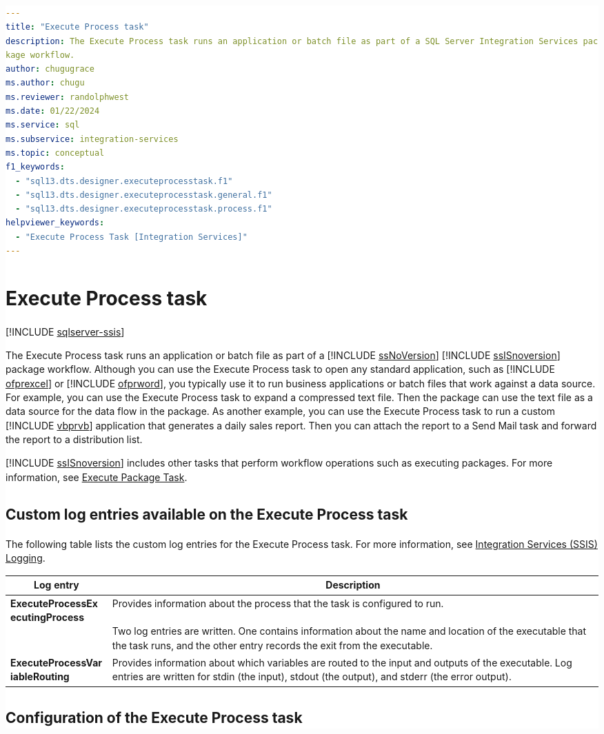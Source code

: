 ```yaml
---
title: "Execute Process task"
description: The Execute Process task runs an application or batch file as part of a SQL Server Integration Services package workflow.
author: chugugrace
ms.author: chugu
ms.reviewer: randolphwest
ms.date: 01/22/2024
ms.service: sql
ms.subservice: integration-services
ms.topic: conceptual
f1_keywords:
  - "sql13.dts.designer.executeprocesstask.f1"
  - "sql13.dts.designer.executeprocesstask.general.f1"
  - "sql13.dts.designer.executeprocesstask.process.f1"
helpviewer_keywords:
  - "Execute Process Task [Integration Services]"
---
```

# Execute Process task

[!INCLUDE [sqlserver-ssis](../../includes/applies-to-version/sqlserver-ssis.md)]

The Execute Process task runs an application or batch file as part of a [!INCLUDE [ssNoVersion](../../includes/ssnoversion-md.md)] [!INCLUDE [ssISnoversion](../../includes/ssisnoversion-md.md)] package workflow. Although you can use the Execute Process task to open any standard application, such as [!INCLUDE [ofprexcel](../../includes/ofprexcel-md.md)] or [!INCLUDE [ofprword](../../includes/ofprword-md.md)], you typically use it to run business applications or batch files that work against a data source. For example, you can use the Execute Process task to expand a compressed text file. Then the package can use the text file as a data source for the data flow in the package. As another example, you can use the Execute Process task to run a custom [!INCLUDE [vbprvb](../../includes/vbprvb-md.md)] application that generates a daily sales report. Then you can attach the report to a Send Mail task and forward the report to a distribution list.

[!INCLUDE [ssISnoversion](../../includes/ssisnoversion-md.md)] includes other tasks that perform workflow operations such as executing packages. For more information, see [Execute Package Task](execute-package-task.md).

## Custom log entries available on the Execute Process task

The following table lists the custom log entries for the Execute Process task. For more information, see [Integration Services (SSIS) Logging](../performance/integration-services-ssis-logging.md).

| Log entry | Description |
| --- | --- |
| **ExecuteProcessExecutingProcess** | Provides information about the process that the task is configured to run.<br /><br />Two log entries are written. One contains information about the name and location of the executable that the task runs, and the other entry records the exit from the executable. |
| **ExecuteProcessVariableRouting** | Provides information about which variables are routed to the input and outputs of the executable. Log entries are written for stdin (the input), stdout (the output), and stderr (the error output). |

## Configuration of the Execute Process task
